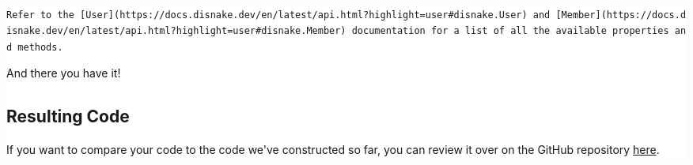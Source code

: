     Refer to the [User](https://docs.disnake.dev/en/latest/api.html?highlight=user#disnake.User) and [Member](https://docs.disnake.dev/en/latest/api.html?highlight=user#disnake.Member) documentation for a list of all the available properties and methods.

And there you have it!

## Resulting Code

If you want to compare your code to the code we've constructed so far, you can review it over on the GitHub repository
[here](https://github.com/DisnakeDev/guide/tree/main/docs/extra-code-samples/code-creating-commands).

[message-intent-article]: https://support-dev.discord.com/hc/en-us/articles/4404772028055
